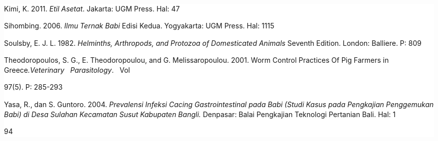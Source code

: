 <p><span class="font1">Kimi, K. 2011. </span><span class="font1" style="font-style:italic;">Etil Asetat</span><span class="font1">. Jakarta: UGM Press. Hal: 47</span></p>
<p><span class="font1">Sihombing. 2006. </span><span class="font1" style="font-style:italic;">Ilmu Ternak Babi</span><span class="font1"> Edisi Kedua. Yogyakarta: UGM Press. Hal: 1115</span></p>
<p><span class="font1">Soulsby, E. J. L. 1982. </span><span class="font1" style="font-style:italic;">Helminths, Arthropods, and Protozoa of Domesticated Animals </span><span class="font1">Seventh Edition. London: Balliere. P: 809</span></p>
<p><span class="font1">Theodoropoulos, S. G., E. Theodoropoulou, and G. Melissaropoulou. 2001. Worm Control Practices Of Pig Farmers in Greece</span><span class="font1" style="font-style:italic;">.Veterinary &nbsp;&nbsp;Parasitology</span><span class="font1">. &nbsp;&nbsp;Vol</span></p>
<p><span class="font1">97(5). P: 285-293</span></p>
<p><span class="font1">Yasa, R., dan S. Guntoro. 2004. </span><span class="font1" style="font-style:italic;">Prevalensi Infeksi Cacing Gastrointestinal pada Babi (Studi Kasus pada Pengkajian Penggemukan Babi) di Desa Sulahan Kecamatan Susut Kabupaten Bangli. </span><span class="font1">Denpasar: Balai Pengkajian Teknologi Pertanian Bali. Hal: 1</span></p>
<p><span class="font0">94</span></p>